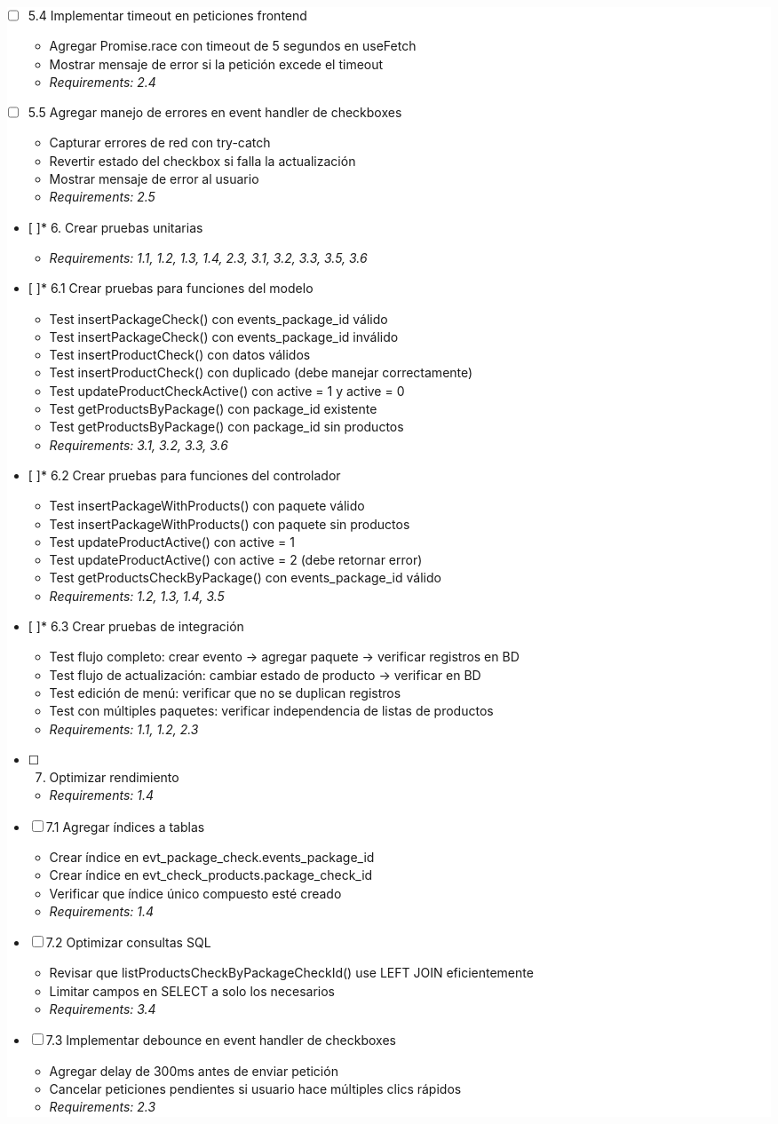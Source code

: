 - [ ] 5.4 Implementar timeout en peticiones frontend
  - Agregar Promise.race con timeout de 5 segundos en useFetch
  - Mostrar mensaje de error si la petición excede el timeout
  - _Requirements: 2.4_

- [ ] 5.5 Agregar manejo de errores en event handler de checkboxes
  - Capturar errores de red con try-catch
  - Revertir estado del checkbox si falla la actualización
  - Mostrar mensaje de error al usuario
  - _Requirements: 2.5_

- [ ]* 6. Crear pruebas unitarias
  - _Requirements: 1.1, 1.2, 1.3, 1.4, 2.3, 3.1, 3.2, 3.3, 3.5, 3.6_

- [ ]* 6.1 Crear pruebas para funciones del modelo
  - Test insertPackageCheck() con events_package_id válido
  - Test insertPackageCheck() con events_package_id inválido
  - Test insertProductCheck() con datos válidos
  - Test insertProductCheck() con duplicado (debe manejar correctamente)
  - Test updateProductCheckActive() con active = 1 y active = 0
  - Test getProductsByPackage() con package_id existente
  - Test getProductsByPackage() con package_id sin productos
  - _Requirements: 3.1, 3.2, 3.3, 3.6_

- [ ]* 6.2 Crear pruebas para funciones del controlador
  - Test insertPackageWithProducts() con paquete válido
  - Test insertPackageWithProducts() con paquete sin productos
  - Test updateProductActive() con active = 1
  - Test updateProductActive() con active = 2 (debe retornar error)
  - Test getProductsCheckByPackage() con events_package_id válido
  - _Requirements: 1.2, 1.3, 1.4, 3.5_

- [ ]* 6.3 Crear pruebas de integración
  - Test flujo completo: crear evento → agregar paquete → verificar registros en BD
  - Test flujo de actualización: cambiar estado de producto → verificar en BD
  - Test edición de menú: verificar que no se duplican registros
  - Test con múltiples paquetes: verificar independencia de listas de productos
  - _Requirements: 1.1, 1.2, 2.3_

- [ ] 7. Optimizar rendimiento
  - _Requirements: 1.4_

- [ ] 7.1 Agregar índices a tablas
  - Crear índice en evt_package_check.events_package_id
  - Crear índice en evt_check_products.package_check_id
  - Verificar que índice único compuesto esté creado
  - _Requirements: 1.4_

- [ ] 7.2 Optimizar consultas SQL
  - Revisar que listProductsCheckByPackageCheckId() use LEFT JOIN eficientemente
  - Limitar campos en SELECT a solo los necesarios
  - _Requirements: 3.4_

- [ ] 7.3 Implementar debounce en event handler de checkboxes
  - Agregar delay de 300ms antes de enviar petición
  - Cancelar peticiones pendientes si usuario hace múltiples clics rápidos
  - _Requirements: 2.3_
